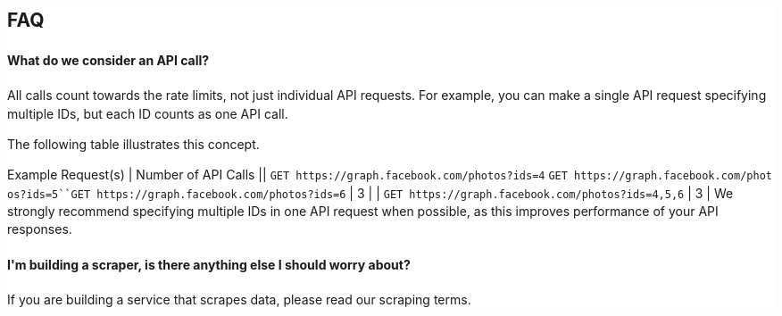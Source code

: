 FAQ
---

#### What do we consider an API call?

All calls count towards the rate limits, not just individual API requests. For example, you can make a single API request specifying multiple IDs, but each ID counts as one API call.

The following table illustrates this concept.

 Example Request(s)  | Number of API Calls  || `GET https://graph.facebook.com/photos?ids=4`
`GET https://graph.facebook.com/photos?ids=5``GET https://graph.facebook.com/photos?ids=6` | 3 |
| `GET https://graph.facebook.com/photos?ids=4,5,6` | 3 |
We strongly recommend specifying multiple IDs in one API request when possible, as this improves performance of your API responses.

#### I'm building a scraper, is there anything else I should worry about?

If you are building a service that scrapes data, please read our scraping terms.